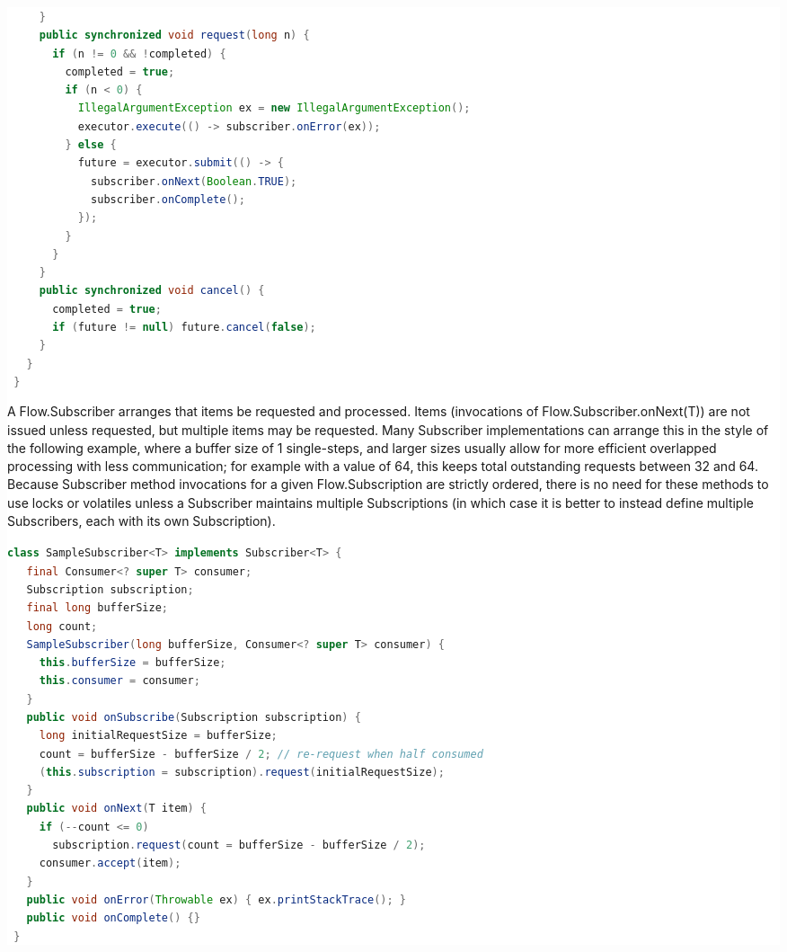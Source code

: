 ```java
     }
     public synchronized void request(long n) {
       if (n != 0 && !completed) {
         completed = true;
         if (n < 0) {
           IllegalArgumentException ex = new IllegalArgumentException();
           executor.execute(() -> subscriber.onError(ex));
         } else {
           future = executor.submit(() -> {
             subscriber.onNext(Boolean.TRUE);
             subscriber.onComplete();
           });
         }
       }
     }
     public synchronized void cancel() {
       completed = true;
       if (future != null) future.cancel(false);
     }
   }
 }
```

A Flow.Subscriber arranges that items be requested and processed. Items (invocations of Flow.Subscriber.onNext(T)) are not issued unless requested, but multiple items may be requested. Many Subscriber implementations can arrange this in the style of the following example, where a buffer size of 1 single-steps, and larger sizes usually allow for more efficient overlapped processing with less communication; for example with a value of 64, this keeps total outstanding requests between 32 and 64. Because Subscriber method invocations for a given Flow.Subscription are strictly ordered, there is no need for these methods to use locks or volatiles unless a Subscriber maintains multiple Subscriptions (in which case it is better to instead define multiple Subscribers, each with its own Subscription).

```java
class SampleSubscriber<T> implements Subscriber<T> {
   final Consumer<? super T> consumer;
   Subscription subscription;
   final long bufferSize;
   long count;
   SampleSubscriber(long bufferSize, Consumer<? super T> consumer) {
     this.bufferSize = bufferSize;
     this.consumer = consumer;
   }
   public void onSubscribe(Subscription subscription) {
     long initialRequestSize = bufferSize;
     count = bufferSize - bufferSize / 2; // re-request when half consumed
     (this.subscription = subscription).request(initialRequestSize);
   }
   public void onNext(T item) {
     if (--count <= 0)
       subscription.request(count = bufferSize - bufferSize / 2);
     consumer.accept(item);
   }
   public void onError(Throwable ex) { ex.printStackTrace(); }
   public void onComplete() {}
 }
```

